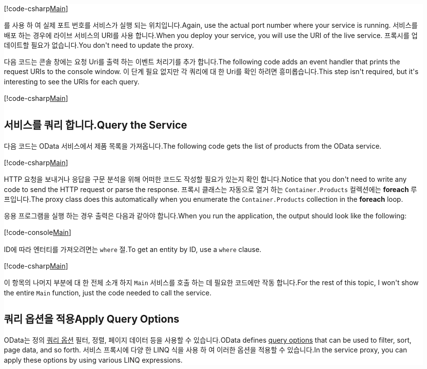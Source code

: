 [!code-csharp[Main](calling-an-odata-service-from-a-net-client/samples/sample2.cs)]

<span data-ttu-id="ee1c7-142">를 사용 하 여 실제 포트 번호를 서비스가 실행 되는 위치입니다.</span><span class="sxs-lookup"><span data-stu-id="ee1c7-142">Again, use the actual port number where your service is running.</span></span> <span data-ttu-id="ee1c7-143">서비스를 배포 하는 경우에 라이브 서비스의 URI를 사용 합니다.</span><span class="sxs-lookup"><span data-stu-id="ee1c7-143">When you deploy your service, you will use the URI of the live service.</span></span> <span data-ttu-id="ee1c7-144">프록시를 업데이트할 필요가 없습니다.</span><span class="sxs-lookup"><span data-stu-id="ee1c7-144">You don't need to update the proxy.</span></span>

<span data-ttu-id="ee1c7-145">다음 코드는 콘솔 창에는 요청 Uri를 출력 하는 이벤트 처리기를 추가 합니다.</span><span class="sxs-lookup"><span data-stu-id="ee1c7-145">The following code adds an event handler that prints the request URIs to the console window.</span></span> <span data-ttu-id="ee1c7-146">이 단계 필요 없지만 각 쿼리에 대 한 Uri를 확인 하려면 흥미롭습니다.</span><span class="sxs-lookup"><span data-stu-id="ee1c7-146">This step isn't required, but it's interesting to see the URIs for each query.</span></span>

[!code-csharp[Main](calling-an-odata-service-from-a-net-client/samples/sample3.cs)]

## <a name="query-the-service"></a><span data-ttu-id="ee1c7-147">서비스를 쿼리 합니다.</span><span class="sxs-lookup"><span data-stu-id="ee1c7-147">Query the Service</span></span>

<span data-ttu-id="ee1c7-148">다음 코드는 OData 서비스에서 제품 목록을 가져옵니다.</span><span class="sxs-lookup"><span data-stu-id="ee1c7-148">The following code gets the list of products from the OData service.</span></span>

[!code-csharp[Main](calling-an-odata-service-from-a-net-client/samples/sample4.cs)]

<span data-ttu-id="ee1c7-149">HTTP 요청을 보내거나 응답을 구문 분석을 위해 어떠한 코드도 작성할 필요가 있는지 확인 합니다.</span><span class="sxs-lookup"><span data-stu-id="ee1c7-149">Notice that you don't need to write any code to send the HTTP request or parse the response.</span></span> <span data-ttu-id="ee1c7-150">프록시 클래스는 자동으로 열거 하는 `Container.Products` 컬렉션에는 **foreach** 루프입니다.</span><span class="sxs-lookup"><span data-stu-id="ee1c7-150">The proxy class does this automatically when you enumerate the `Container.Products` collection in the **foreach** loop.</span></span>

<span data-ttu-id="ee1c7-151">응용 프로그램을 실행 하는 경우 출력은 다음과 같아야 합니다.</span><span class="sxs-lookup"><span data-stu-id="ee1c7-151">When you run the application, the output should look like the following:</span></span>

[!code-console[Main](calling-an-odata-service-from-a-net-client/samples/sample5.cmd)]

<span data-ttu-id="ee1c7-152">ID에 따라 엔터티를 가져오려면는 `where` 절.</span><span class="sxs-lookup"><span data-stu-id="ee1c7-152">To get an entity by ID, use a `where` clause.</span></span>

[!code-csharp[Main](calling-an-odata-service-from-a-net-client/samples/sample6.cs)]

<span data-ttu-id="ee1c7-153">이 항목의 나머지 부분에 대 한 전체 소개 하지 `Main` 서비스를 호출 하는 데 필요한 코드에만 작동 합니다.</span><span class="sxs-lookup"><span data-stu-id="ee1c7-153">For the rest of this topic, I won't show the entire `Main` function, just the code needed to call the service.</span></span>

## <a name="apply-query-options"></a><span data-ttu-id="ee1c7-154">쿼리 옵션을 적용</span><span class="sxs-lookup"><span data-stu-id="ee1c7-154">Apply Query Options</span></span>

<span data-ttu-id="ee1c7-155">OData는 정의 [쿼리 옵션](../supporting-odata-query-options.md) 필터, 정렬, 페이지 데이터 등을 사용할 수 있습니다.</span><span class="sxs-lookup"><span data-stu-id="ee1c7-155">OData defines [query options](../supporting-odata-query-options.md) that can be used to filter, sort, page data, and so forth.</span></span> <span data-ttu-id="ee1c7-156">서비스 프록시에 다양 한 LINQ 식을 사용 하 여 이러한 옵션을 적용할 수 있습니다.</span><span class="sxs-lookup"><span data-stu-id="ee1c7-156">In the service proxy, you can apply these options by using various LINQ expressions.</span></span>
